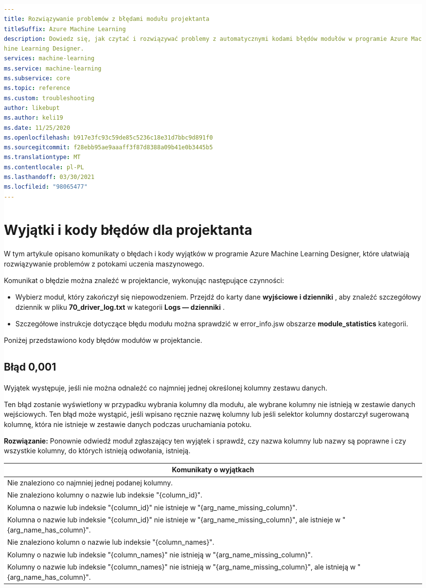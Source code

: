 ```yaml
---
title: Rozwiązywanie problemów z błędami modułu projektanta
titleSuffix: Azure Machine Learning
description: Dowiedz się, jak czytać i rozwiązywać problemy z automatycznymi kodami błędów modułów w programie Azure Machine Learning Designer.
services: machine-learning
ms.service: machine-learning
ms.subservice: core
ms.topic: reference
ms.custom: troubleshooting
author: likebupt
ms.author: keli19
ms.date: 11/25/2020
ms.openlocfilehash: b917e3fc93c59de85c5236c18e31d7bbc9d891f0
ms.sourcegitcommit: f28ebb95ae9aaaff3f87d8388a09b41e0b3445b5
ms.translationtype: MT
ms.contentlocale: pl-PL
ms.lasthandoff: 03/30/2021
ms.locfileid: "98065477"
---
```

# <a name="exceptions-and-error-codes-for-the-designer"></a>Wyjątki i kody błędów dla projektanta

W tym artykule opisano komunikaty o błędach i kody wyjątków w programie Azure Machine Learning Designer, które ułatwiają rozwiązywanie problemów z potokami uczenia maszynowego.

Komunikat o błędzie można znaleźć w projektancie, wykonując następujące czynności:  

- Wybierz moduł, który zakończył się niepowodzeniem. Przejdź do karty dane **wyjściowe i dzienniki** , aby znaleźć szczegółowy dziennik w pliku **70_driver_log.txt** w kategorii **Logs — dzienniki** .

- Szczegółowe instrukcje dotyczące błędu modułu można sprawdzić w error_info.jsw obszarze **module_statistics** kategorii.

Poniżej przedstawiono kody błędów modułów w projektancie.

## <a name="error-0001"></a>Błąd 0,001  
 Wyjątek występuje, jeśli nie można odnaleźć co najmniej jednej określonej kolumny zestawu danych.  

 Ten błąd zostanie wyświetlony w przypadku wybrania kolumny dla modułu, ale wybrane kolumny nie istnieją w zestawie danych wejściowych. Ten błąd może wystąpić, jeśli wpisano ręcznie nazwę kolumny lub jeśli selektor kolumny dostarczył sugerowaną kolumnę, która nie istnieje w zestawie danych podczas uruchamiania potoku.  

**Rozwiązanie:** Ponownie odwiedź moduł zgłaszający ten wyjątek i sprawdź, czy nazwa kolumny lub nazwy są poprawne i czy wszystkie kolumny, do których istnieją odwołania, istnieją.  

|Komunikaty o wyjątkach|
|------------------------|
|Nie znaleziono co najmniej jednej podanej kolumny.|
|Nie znaleziono kolumny o nazwie lub indeksie "{column_id}".|
|Kolumna o nazwie lub indeksie "{column_id}" nie istnieje w "{arg_name_missing_column}".|
|Kolumna o nazwie lub indeksie "{column_id}" nie istnieje w "{arg_name_missing_column}", ale istnieje w "{arg_name_has_column}".|
|Nie znaleziono kolumn o nazwie lub indeksie "{column_names}".|
|Kolumny o nazwie lub indeksie "{column_names}" nie istnieją w "{arg_name_missing_column}".|
|Kolumny o nazwie lub indeksie "{column_names}" nie istnieją w "{arg_name_missing_column}", ale istnieją w "{arg_name_has_column}".|
